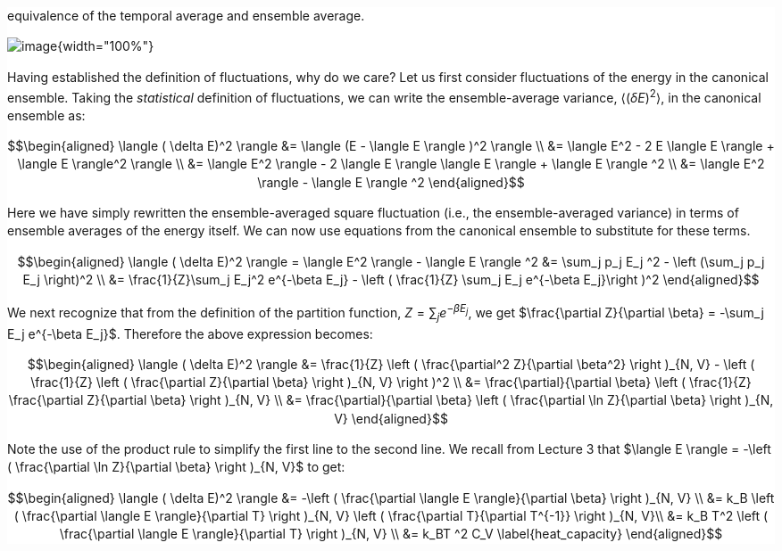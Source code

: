 equivalence of the temporal average and ensemble average.

![image](figs/fig_8_3.png){width="100%"}

Having established the definition of fluctuations, why do we care? Let
us first consider fluctuations of the energy in the canonical ensemble.
Taking the *statistical* definition of fluctuations, we can write the
ensemble-average variance, $\langle ( \delta E)^2 \rangle$, in the
canonical ensemble as:

$$\begin{aligned}
\langle ( \delta E)^2 \rangle &= \langle (E - \langle E \rangle )^2 \rangle \\
&=  \langle E^2 -  2 E \langle E \rangle +  \langle E \rangle^2 \rangle \\
&= \langle E^2 \rangle - 2 \langle E \rangle \langle E \rangle + \langle E \rangle ^2 \\
&= \langle E^2 \rangle  - \langle E \rangle ^2
\end{aligned}$$

Here we have simply rewritten the ensemble-averaged square fluctuation
(i.e., the ensemble-averaged variance) in terms of ensemble averages of
the energy itself. We can now use equations from the canonical ensemble
to substitute for these terms.

$$\begin{aligned}
\langle ( \delta E)^2 \rangle  = \langle E^2 \rangle  - \langle E \rangle ^2 &= \sum_j p_j E_j ^2 - \left (\sum_j p_j E_j \right)^2 \\
&= \frac{1}{Z}\sum_j E_j^2 e^{-\beta E_j} - \left (  \frac{1}{Z} \sum_j E_j e^{-\beta E_j}\right )^2
\end{aligned}$$

We next recognize that from the definition of the partition function,
$Z = \sum_j e^{-\beta E_j}$, we get
$\frac{\partial Z}{\partial \beta} = -\sum_j E_j e^{-\beta E_j}$.
Therefore the above expression becomes:

$$\begin{aligned}
\langle ( \delta E)^2 \rangle &= \frac{1}{Z} \left (  \frac{\partial^2 Z}{\partial \beta^2} \right )_{N, V} - \left ( \frac{1}{Z} \left (  \frac{\partial Z}{\partial \beta} \right )_{N, V} \right )^2 \\
&= \frac{\partial}{\partial \beta} \left ( \frac{1}{Z} \frac{\partial Z}{\partial \beta} \right )_{N, V} \\
&= \frac{\partial}{\partial \beta} \left ( \frac{\partial \ln Z}{\partial \beta} \right )_{N, V}
\end{aligned}$$

Note the use of the product rule to simplify the first line to the
second line. We recall from Lecture 3 that
$\langle E \rangle = -\left ( \frac{\partial \ln Z}{\partial \beta} \right )_{N, V}$
to get:

$$\begin{aligned}
\langle ( \delta E)^2 \rangle &= -\left ( \frac{\partial \langle E \rangle}{\partial \beta} \right )_{N, V}  \\
&= k_B \left ( \frac{\partial \langle E \rangle}{\partial T} \right )_{N, V} \left ( \frac{\partial T}{\partial T^{-1}} \right )_{N, V}\\
&= k_B T^2 \left ( \frac{\partial \langle E \rangle}{\partial T} \right )_{N, V} \\
&= k_BT ^2 C_V \label{heat_capacity}
\end{aligned}$$
